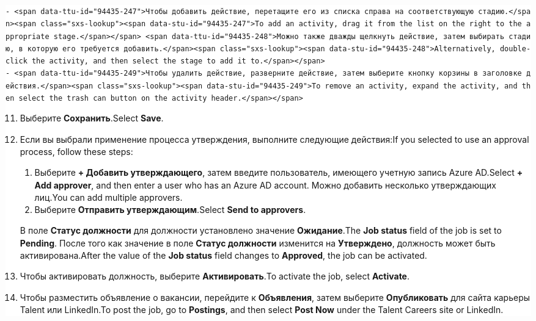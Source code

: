     - <span data-ttu-id="94435-247">Чтобы добавить действие, перетащите его из списка справа на соответствующую стадию.</span><span class="sxs-lookup"><span data-stu-id="94435-247">To add an activity, drag it from the list on the right to the appropriate stage.</span></span> <span data-ttu-id="94435-248">Можно также дважды щелкнуть действие, затем выбирать стадию, в которую его требуется добавить.</span><span class="sxs-lookup"><span data-stu-id="94435-248">Alternatively, double-click the activity, and then select the stage to add it to.</span></span>
    - <span data-ttu-id="94435-249">Чтобы удалить действие, разверните действие, затем выберите кнопку корзины в заголовке действия.</span><span class="sxs-lookup"><span data-stu-id="94435-249">To remove an activity, expand the activity, and then select the trash can button on the activity header.</span></span>

11. <span data-ttu-id="94435-250">Выберите **Сохранить**.</span><span class="sxs-lookup"><span data-stu-id="94435-250">Select **Save**.</span></span>
12. <span data-ttu-id="94435-251">Если вы выбрали применение процесса утверждения, выполните следующие действия:</span><span class="sxs-lookup"><span data-stu-id="94435-251">If you selected to use an approval process, follow these steps:</span></span>

    1. <span data-ttu-id="94435-252">Выберите **+ Добавить утверждающего**, затем введите пользователь, имеющего учетную запись Azure AD.</span><span class="sxs-lookup"><span data-stu-id="94435-252">Select **+ Add approver**, and then enter a user who has an Azure AD account.</span></span> <span data-ttu-id="94435-253">Можно добавить несколько утверждающих лиц.</span><span class="sxs-lookup"><span data-stu-id="94435-253">You can add multiple approvers.</span></span>
    2. <span data-ttu-id="94435-254">Выберите **Отправить утверждающим**.</span><span class="sxs-lookup"><span data-stu-id="94435-254">Select **Send to approvers**.</span></span>

    <span data-ttu-id="94435-255">В поле **Статус должности** для должности установлено значение **Ожидание**.</span><span class="sxs-lookup"><span data-stu-id="94435-255">The **Job status** field of the job is set to **Pending**.</span></span> <span data-ttu-id="94435-256">После того как значение в поле **Статус должности** изменится на **Утверждено**, должность может быть активирована.</span><span class="sxs-lookup"><span data-stu-id="94435-256">After the value of the **Job status** field changes to **Approved**, the job can be activated.</span></span>

13. <span data-ttu-id="94435-257">Чтобы активировать должность, выберите **Активировать**.</span><span class="sxs-lookup"><span data-stu-id="94435-257">To activate the job, select **Activate**.</span></span>
14. <span data-ttu-id="94435-258">Чтобы разместить объявление о вакансии, перейдите к **Объявления**, затем выберите **Опубликовать** для сайта карьеры Talent или LinkedIn.</span><span class="sxs-lookup"><span data-stu-id="94435-258">To post the job, go to **Postings**, and then select **Post Now** under the Talent Careers site or LinkedIn.</span></span>
